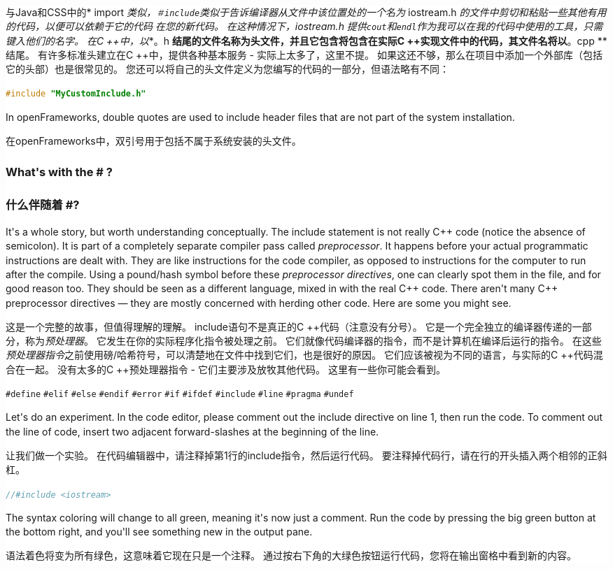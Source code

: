 与Java和CSS中的* import *类似，`＃include`类似于告诉编译器从文件中该位置处的一个名为* iostream.h *的文件中剪切和粘贴一些其他有用的代码，以便可以依赖于它的代码 在您的新代码。 在这种情况下，iostream.h *提供*`cout`和`endl`作为我可以在我的代码中使用的工具，只需键入他们的名字。 在C ++中，以**。h **结尾的文件名称为头文件，并且它包含将包含在实际C ++实现文件中的代码，其文件名将以**。cpp **结尾。 有许多标准头建立在C ++中，提供各种基本服务 - 实际上太多了，这里不提。 如果这还不够，那么在项目中添加一个外部库（包括它的头部）也是很常见的。 您还可以将自己的头文件定义为您编写的代码的一部分，但语法略有不同：

```cpp
#include "MyCustomInclude.h"
```

In openFrameworks, double quotes are used to include header files that are not part of the system installation.

在openFrameworks中，双引号用于包括不属于系统安装的头文件。

### What's with the # ?
### 什么伴随着 #?

It's a whole story, but worth understanding conceptually. The include statement is not really C++ code (notice the absence of semicolon). It is part of a completely separate compiler pass called *preprocessor*. It happens before your actual programmatic instructions are dealt with. They are like instructions for the code compiler, as opposed to instructions for the computer to run after the compile. Using a pound/hash symbol before these *preprocessor directives*, one can clearly spot them in the file, and for good reason too. They should be seen as a different language, mixed in with the real C++ code. There aren't many C++ preprocessor directives — they are mostly concerned with herding other code. Here are some you might see.

这是一个完整的故事，但值得理解的理解。 include语句不是真正的C ++代码（注意没有分号）。 它是一个完全独立的编译器传递的一部分，称为*预处理器*。 它发生在你的实际程序化指令被处理之前。 它们就像代码编译器的指令，而不是计算机在编译后运行的指令。 在这些*预处理器指令*之前使用磅/哈希符号，可以清楚地在文件中找到它们，也是很好的原因。 它们应该被视为不同的语言，与实际的C ++代码混合在一起。 没有太多的C ++预处理器指令 - 它们主要涉及放牧其他代码。 这里有一些你可能会看到。

`#define`
`#elif`
`#else`
`#endif`
`#error`
`#if`
`#ifdef`
`#include`
`#line`
`#pragma`
`#undef`

Let's do an experiment. In the code editor, please comment out the include directive on line 1, then run the code. To comment out the line of code, insert two adjacent forward-slashes at the beginning of the line.

让我们做一个实验。 在代码编辑器中，请注释掉第1行的include指令，然后运行代码。 要注释掉代码行，请在行的开头插入两个相邻的正斜杠。

```cpp
//#include <iostream>
```

The syntax coloring will change to all green, meaning it's now just a comment. Run the code by pressing the big green button at the bottom right, and you'll see something new in the output pane.

语法着色将变为所有绿色，这意味着它现在只是一个注释。 通过按右下角的大绿色按钮运行代码，您将在输出窗格中看到新的内容。
